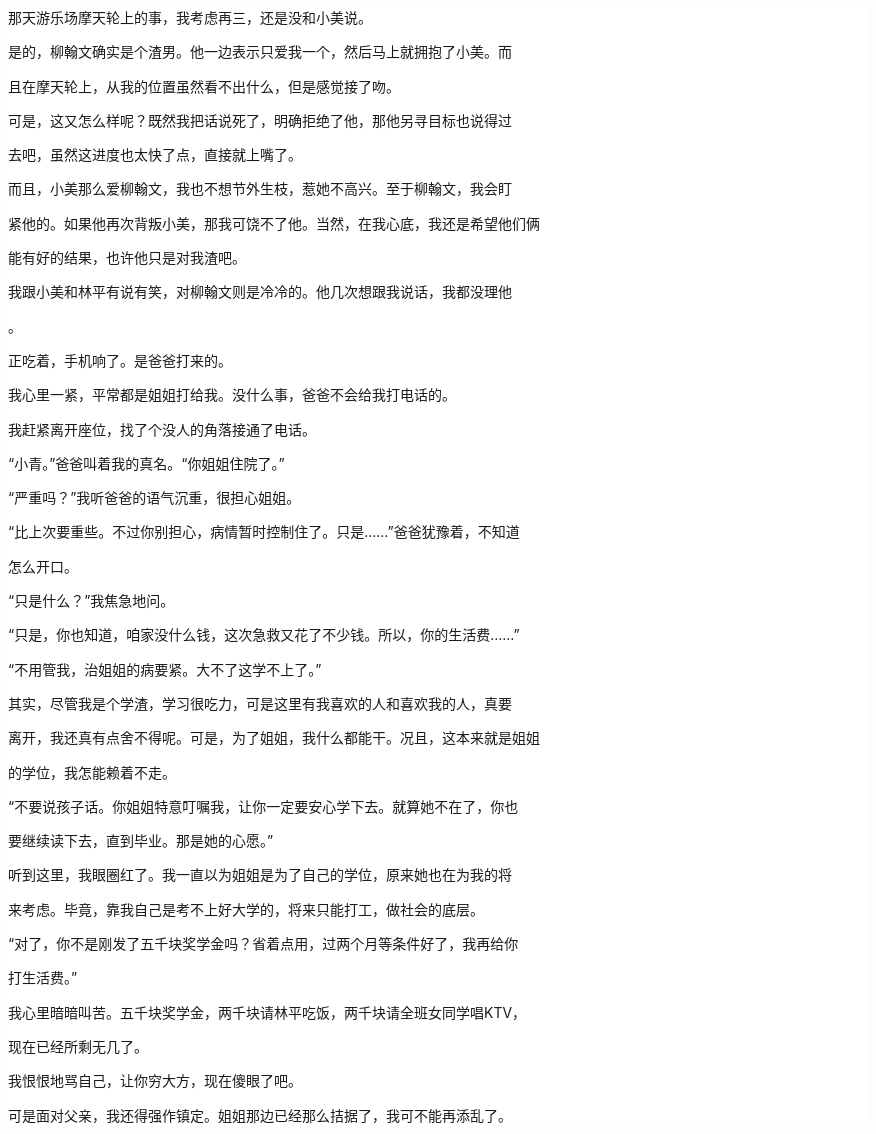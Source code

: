 那天游乐场摩天轮上的事，我考虑再三，还是没和小美说。

是的，柳翰文确实是个渣男。他一边表示只爱我一个，然后马上就拥抱了小美。而

且在摩天轮上，从我的位置虽然看不出什么，但是感觉接了吻。

可是，这又怎么样呢？既然我把话说死了，明确拒绝了他，那他另寻目标也说得过

去吧，虽然这进度也太快了点，直接就上嘴了。

而且，小美那么爱柳翰文，我也不想节外生枝，惹她不高兴。至于柳翰文，我会盯

紧他的。如果他再次背叛小美，那我可饶不了他。当然，在我心底，我还是希望他们俩

能有好的结果，也许他只是对我渣吧。

我跟小美和林平有说有笑，对柳翰文则是冷冷的。他几次想跟我说话，我都没理他

。

正吃着，手机响了。是爸爸打来的。

我心里一紧，平常都是姐姐打给我。没什么事，爸爸不会给我打电话的。

我赶紧离开座位，找了个没人的角落接通了电话。

“小青。”爸爸叫着我的真名。“你姐姐住院了。”

“严重吗？”我听爸爸的语气沉重，很担心姐姐。

“比上次要重些。不过你别担心，病情暂时控制住了。只是……”爸爸犹豫着，不知道

怎么开口。

“只是什么？”我焦急地问。

“只是，你也知道，咱家没什么钱，这次急救又花了不少钱。所以，你的生活费……”

“不用管我，治姐姐的病要紧。大不了这学不上了。”

其实，尽管我是个学渣，学习很吃力，可是这里有我喜欢的人和喜欢我的人，真要

离开，我还真有点舍不得呢。可是，为了姐姐，我什么都能干。况且，这本来就是姐姐

的学位，我怎能赖着不走。

“不要说孩子话。你姐姐特意叮嘱我，让你一定要安心学下去。就算她不在了，你也

要继续读下去，直到毕业。那是她的心愿。”

听到这里，我眼圈红了。我一直以为姐姐是为了自己的学位，原来她也在为我的将

来考虑。毕竟，靠我自己是考不上好大学的，将来只能打工，做社会的底层。

“对了，你不是刚发了五千块奖学金吗？省着点用，过两个月等条件好了，我再给你

打生活费。”

我心里暗暗叫苦。五千块奖学金，两千块请林平吃饭，两千块请全班女同学唱KTV，

现在已经所剩无几了。

我恨恨地骂自己，让你穷大方，现在傻眼了吧。

可是面对父亲，我还得强作镇定。姐姐那边已经那么拮据了，我可不能再添乱了。
